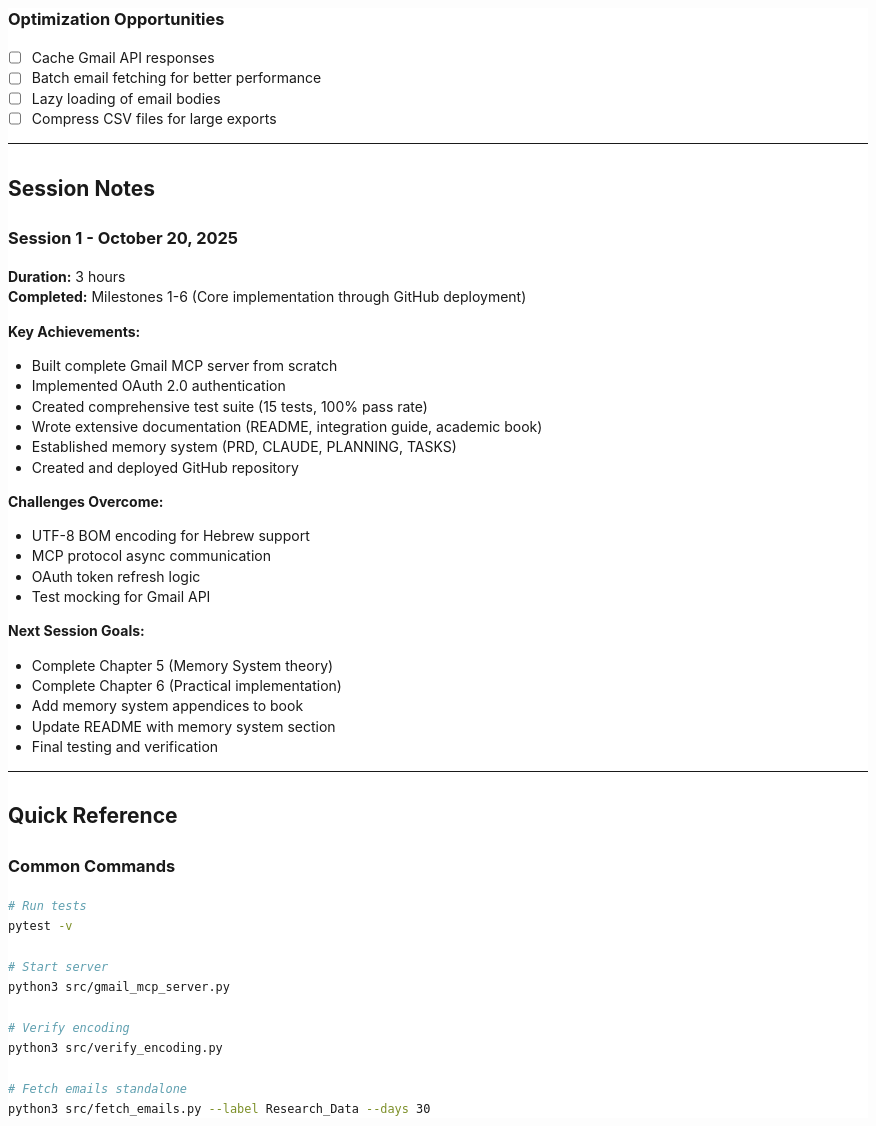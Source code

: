 ### Optimization Opportunities
- [ ] Cache Gmail API responses
- [ ] Batch email fetching for better performance
- [ ] Lazy loading of email bodies
- [ ] Compress CSV files for large exports

---

## Session Notes

### Session 1 - October 20, 2025
**Duration:** 3 hours  
**Completed:** Milestones 1-6 (Core implementation through GitHub deployment)

**Key Achievements:**
- Built complete Gmail MCP server from scratch
- Implemented OAuth 2.0 authentication
- Created comprehensive test suite (15 tests, 100% pass rate)
- Wrote extensive documentation (README, integration guide, academic book)
- Established memory system (PRD, CLAUDE, PLANNING, TASKS)
- Created and deployed GitHub repository

**Challenges Overcome:**
- UTF-8 BOM encoding for Hebrew support
- MCP protocol async communication
- OAuth token refresh logic
- Test mocking for Gmail API

**Next Session Goals:**
- Complete Chapter 5 (Memory System theory)
- Complete Chapter 6 (Practical implementation)
- Add memory system appendices to book
- Update README with memory system section
- Final testing and verification

---

## Quick Reference

### Common Commands
```bash
# Run tests
pytest -v

# Start server
python3 src/gmail_mcp_server.py

# Verify encoding
python3 src/verify_encoding.py

# Fetch emails standalone
python3 src/fetch_emails.py --label Research_Data --days 30
```
